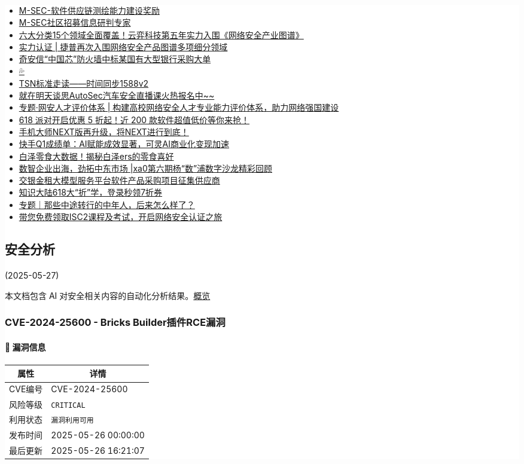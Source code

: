 * [M-SEC-软件供应链测绘能力建设奖励](https://mp.weixin.qq.com/s?__biz=Mzk0MzUxOTc2MQ==&mid=2247485101&idx=1&sn=daba6598c82fa5bd64e3cd50479ef0fc)
* [M-SEC社区招募信息研判专家](https://mp.weixin.qq.com/s?__biz=Mzk0MzUxOTc2MQ==&mid=2247485101&idx=2&sn=7a46bb6c1e4a3e9a55c9c8e9af1eec0a)
* [六大分类15个领域全面覆盖！云弈科技第五年实力入围《网络安全产业图谱》](https://mp.weixin.qq.com/s?__biz=MzU2ODY0ODk2Nw==&mid=2247491753&idx=1&sn=f88ce7f316f0b3742a8985f2f004a9fd)
* [实力认证 | 捷普再次入围网络安全产品图谱多项细分领域](https://mp.weixin.qq.com/s?__biz=MzI2MzU0NTk3OA==&mid=2247506432&idx=1&sn=921c298e7b70317cd4150e1b62a6cb53)
* [奇安信“中国芯”防火墙中标某国有大型银行采购大单](https://mp.weixin.qq.com/s?__biz=MzU0NDk0NTAwMw==&mid=2247627006&idx=1&sn=b66047be70dd6e9ca8984fe2edfccea7)
* [💦](https://mp.weixin.qq.com/s?__biz=MzkxNzY5MTg1Ng==&mid=2247488306&idx=1&sn=3eaecde219b95e42b3cfcf08fb034d70)
* [TSN标准走读——时间同步1588v2](https://mp.weixin.qq.com/s?__biz=MzIzOTc2OTAxMg==&mid=2247555169&idx=1&sn=ff0821c7c4d75fc6184de26867d6b24a)
* [就在明天谈思AutoSec汽车安全直播课火热报名中~~](https://mp.weixin.qq.com/s?__biz=MzIzOTc2OTAxMg==&mid=2247555169&idx=2&sn=87b03560ab7fd8eab1ee1f51f1daa703)
* [专题·网安人才评价体系 | 构建高校网络安全人才专业能力评价体系，助力网络强国建设](https://mp.weixin.qq.com/s?__biz=MzA5MzE5MDAzOA==&mid=2664243147&idx=1&sn=5bc8d9584d5e0f19138c994878cc1e9d)
* [618 派对开启优惠 5 折起！近 200 款软件超值低价等你来抢！](https://mp.weixin.qq.com/s?__biz=MzI2MjcwMTgwOQ==&mid=2247492402&idx=1&sn=2285a84f20371ffa16310a67c7acd3f2)
* [手机大师NEXT版再升级，将NEXT进行到底！](https://mp.weixin.qq.com/s?__biz=MjM5NTU4NjgzMg==&mid=2651444777&idx=1&sn=364d1f57221efdd0b1f05d57d6b5e613)
* [快手Q1成绩单：AI赋能成效显著，可灵AI商业化变现加速](https://mp.weixin.qq.com/s?__biz=Mzg2NzU4MDM0MQ==&mid=2247496295&idx=1&sn=cca83cbb61780c2d3da5112673710977)
* [白泽零食大数据！揭秘白泽ers的零食喜好](https://mp.weixin.qq.com/s?__biz=MzU4NzUxOTI0OQ==&mid=2247494761&idx=1&sn=33e737a5fdc575928090815bf58bf0c1)
* [数智企业出海，劲拓中东市场 |xa0第六期杨“数”浦数字沙龙精彩回顾](https://mp.weixin.qq.com/s?__biz=MzUzODYyMDIzNw==&mid=2247518586&idx=1&sn=c2df6097e60ce6a4215e2c3df4229b25)
* [交银金租大模型服务平台软件产品采购项目征集供应商](https://mp.weixin.qq.com/s?__biz=MzIxMDIwODM2MA==&mid=2653932196&idx=3&sn=bf4b43e9171bdc946f79593c4edb8a02)
* [知识大陆618大“折”学，登录秒领7折券](https://mp.weixin.qq.com/s?__biz=MjM5NjA0NjgyMA==&mid=2651321929&idx=1&sn=c41f4baa2536689af1bef2286b32ae94)
* [专题｜那些中途转行的中年人，后来怎么样了？](https://mp.weixin.qq.com/s?__biz=MzU3NjQ5NTIxNg==&mid=2247485888&idx=1&sn=82b6e1a0d38a552932d3898f5b07279f)
* [带您免费领取ISC2课程及考试，开启网络安全认证之旅](https://mp.weixin.qq.com/s?__biz=MzUzNTg4NDAyMg==&mid=2247492776&idx=1&sn=be7956a927dcf827146afad29565a3e2)

## 安全分析
(2025-05-27)

本文档包含 AI 对安全相关内容的自动化分析结果。[概览](https://blog.897010.xyz/c/today)


### CVE-2024-25600 - Bricks Builder插件RCE漏洞

#### 📌 漏洞信息

| 属性 | 详情 |
|------|------|
| CVE编号 | CVE-2024-25600 |
| 风险等级 | `CRITICAL` |
| 利用状态 | `漏洞利用可用` |
| 发布时间 | 2025-05-26 00:00:00 |
| 最后更新 | 2025-05-26 16:21:07 |
